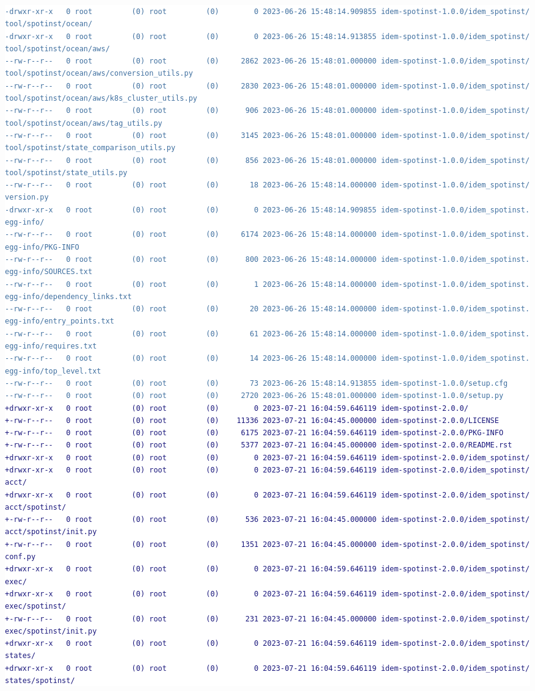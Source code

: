 ```diff
-drwxr-xr-x   0 root         (0) root         (0)        0 2023-06-26 15:48:14.909855 idem-spotinst-1.0.0/idem_spotinst/tool/spotinst/ocean/
-drwxr-xr-x   0 root         (0) root         (0)        0 2023-06-26 15:48:14.913855 idem-spotinst-1.0.0/idem_spotinst/tool/spotinst/ocean/aws/
--rw-r--r--   0 root         (0) root         (0)     2862 2023-06-26 15:48:01.000000 idem-spotinst-1.0.0/idem_spotinst/tool/spotinst/ocean/aws/conversion_utils.py
--rw-r--r--   0 root         (0) root         (0)     2830 2023-06-26 15:48:01.000000 idem-spotinst-1.0.0/idem_spotinst/tool/spotinst/ocean/aws/k8s_cluster_utils.py
--rw-r--r--   0 root         (0) root         (0)      906 2023-06-26 15:48:01.000000 idem-spotinst-1.0.0/idem_spotinst/tool/spotinst/ocean/aws/tag_utils.py
--rw-r--r--   0 root         (0) root         (0)     3145 2023-06-26 15:48:01.000000 idem-spotinst-1.0.0/idem_spotinst/tool/spotinst/state_comparison_utils.py
--rw-r--r--   0 root         (0) root         (0)      856 2023-06-26 15:48:01.000000 idem-spotinst-1.0.0/idem_spotinst/tool/spotinst/state_utils.py
--rw-r--r--   0 root         (0) root         (0)       18 2023-06-26 15:48:14.000000 idem-spotinst-1.0.0/idem_spotinst/version.py
-drwxr-xr-x   0 root         (0) root         (0)        0 2023-06-26 15:48:14.909855 idem-spotinst-1.0.0/idem_spotinst.egg-info/
--rw-r--r--   0 root         (0) root         (0)     6174 2023-06-26 15:48:14.000000 idem-spotinst-1.0.0/idem_spotinst.egg-info/PKG-INFO
--rw-r--r--   0 root         (0) root         (0)      800 2023-06-26 15:48:14.000000 idem-spotinst-1.0.0/idem_spotinst.egg-info/SOURCES.txt
--rw-r--r--   0 root         (0) root         (0)        1 2023-06-26 15:48:14.000000 idem-spotinst-1.0.0/idem_spotinst.egg-info/dependency_links.txt
--rw-r--r--   0 root         (0) root         (0)       20 2023-06-26 15:48:14.000000 idem-spotinst-1.0.0/idem_spotinst.egg-info/entry_points.txt
--rw-r--r--   0 root         (0) root         (0)       61 2023-06-26 15:48:14.000000 idem-spotinst-1.0.0/idem_spotinst.egg-info/requires.txt
--rw-r--r--   0 root         (0) root         (0)       14 2023-06-26 15:48:14.000000 idem-spotinst-1.0.0/idem_spotinst.egg-info/top_level.txt
--rw-r--r--   0 root         (0) root         (0)       73 2023-06-26 15:48:14.913855 idem-spotinst-1.0.0/setup.cfg
--rw-r--r--   0 root         (0) root         (0)     2720 2023-06-26 15:48:01.000000 idem-spotinst-1.0.0/setup.py
+drwxr-xr-x   0 root         (0) root         (0)        0 2023-07-21 16:04:59.646119 idem-spotinst-2.0.0/
+-rw-r--r--   0 root         (0) root         (0)    11336 2023-07-21 16:04:45.000000 idem-spotinst-2.0.0/LICENSE
+-rw-r--r--   0 root         (0) root         (0)     6175 2023-07-21 16:04:59.646119 idem-spotinst-2.0.0/PKG-INFO
+-rw-r--r--   0 root         (0) root         (0)     5377 2023-07-21 16:04:45.000000 idem-spotinst-2.0.0/README.rst
+drwxr-xr-x   0 root         (0) root         (0)        0 2023-07-21 16:04:59.646119 idem-spotinst-2.0.0/idem_spotinst/
+drwxr-xr-x   0 root         (0) root         (0)        0 2023-07-21 16:04:59.646119 idem-spotinst-2.0.0/idem_spotinst/acct/
+drwxr-xr-x   0 root         (0) root         (0)        0 2023-07-21 16:04:59.646119 idem-spotinst-2.0.0/idem_spotinst/acct/spotinst/
+-rw-r--r--   0 root         (0) root         (0)      536 2023-07-21 16:04:45.000000 idem-spotinst-2.0.0/idem_spotinst/acct/spotinst/init.py
+-rw-r--r--   0 root         (0) root         (0)     1351 2023-07-21 16:04:45.000000 idem-spotinst-2.0.0/idem_spotinst/conf.py
+drwxr-xr-x   0 root         (0) root         (0)        0 2023-07-21 16:04:59.646119 idem-spotinst-2.0.0/idem_spotinst/exec/
+drwxr-xr-x   0 root         (0) root         (0)        0 2023-07-21 16:04:59.646119 idem-spotinst-2.0.0/idem_spotinst/exec/spotinst/
+-rw-r--r--   0 root         (0) root         (0)      231 2023-07-21 16:04:45.000000 idem-spotinst-2.0.0/idem_spotinst/exec/spotinst/init.py
+drwxr-xr-x   0 root         (0) root         (0)        0 2023-07-21 16:04:59.646119 idem-spotinst-2.0.0/idem_spotinst/states/
+drwxr-xr-x   0 root         (0) root         (0)        0 2023-07-21 16:04:59.646119 idem-spotinst-2.0.0/idem_spotinst/states/spotinst/
```